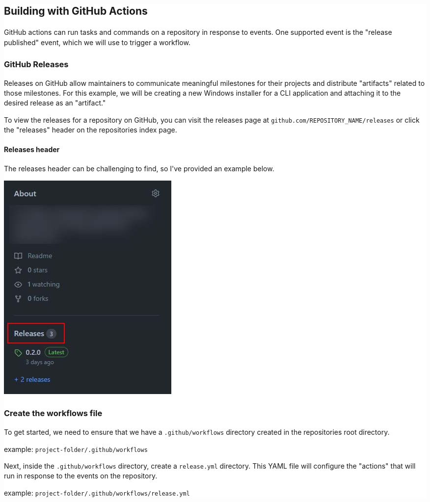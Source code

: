 ## Building with GitHub Actions

GitHub actions can run tasks and commands on a repository in response to events. One supported event is the "release published" event, which we will use to trigger a workflow.

### GitHub Releases

Releases on GitHub allow maintainers to communicate meaningful milestones for their projects and distribute "artifacts" related to those milestones. For this example, we will be creating a new Windows installer for a CLI application and attaching it to the desired release as an "artifact."

To view the releases for a repository on GitHub, you can visit the releases page at `github.com/REPOSITORY_NAME/releases` or click the "releases" header on the repositories index page.

#### Releases header

The releases header can be challenging to find, so I've provided an example below.

![GitHub releases header example image](./releases-header-example-2.jpg)

### Create the workflows file

To get started, we need to ensure that we have a `.github/workflows` directory created in the repositories root directory.

example: `project-folder/.github/workflows`

Next, inside the `.github/workflows` directory, create a `release.yml` directory. This YAML file will configure the "actions" that will run in response to the events on the repository.

example: `project-folder/.github/workflows/release.yml`
